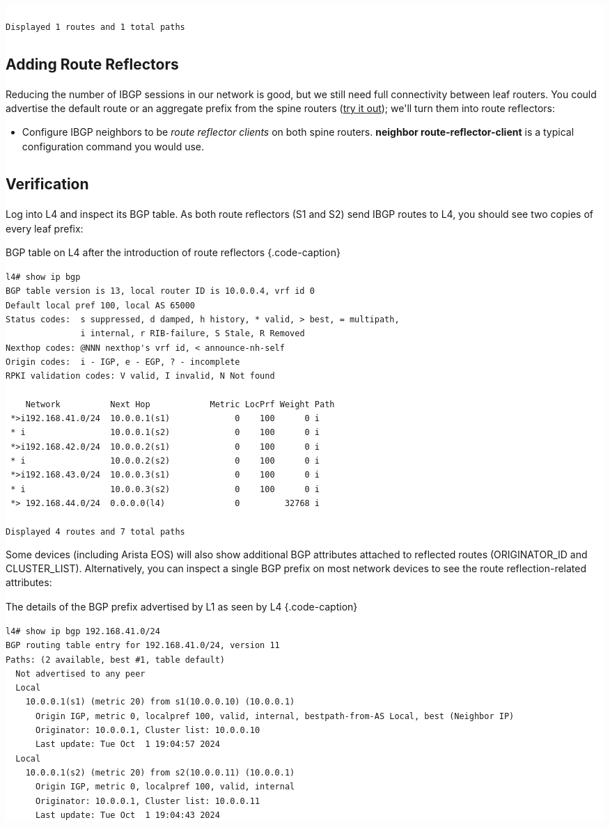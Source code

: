 ```

Displayed 1 routes and 1 total paths
```

## Adding Route Reflectors

Reducing the number of IBGP sessions in our network is good, but we still need full connectivity between leaf routers. You could  advertise the default route or an aggregate prefix from the spine routers ([try it out](#alt)); we'll turn them into route reflectors:

* Configure IBGP neighbors to be *route reflector clients* on both spine routers. **neighbor route-reflector-client** is a typical configuration command you would use.

## Verification

Log into L4 and inspect its BGP table. As both route reflectors (S1 and S2) send IBGP routes to L4, you should see two copies of every leaf prefix:

BGP table on L4 after the introduction of route reflectors
{.code-caption}
```
l4# show ip bgp
BGP table version is 13, local router ID is 10.0.0.4, vrf id 0
Default local pref 100, local AS 65000
Status codes:  s suppressed, d damped, h history, * valid, > best, = multipath,
               i internal, r RIB-failure, S Stale, R Removed
Nexthop codes: @NNN nexthop's vrf id, < announce-nh-self
Origin codes:  i - IGP, e - EGP, ? - incomplete
RPKI validation codes: V valid, I invalid, N Not found

    Network          Next Hop            Metric LocPrf Weight Path
 *>i192.168.41.0/24  10.0.0.1(s1)             0    100      0 i
 * i                 10.0.0.1(s2)             0    100      0 i
 *>i192.168.42.0/24  10.0.0.2(s1)             0    100      0 i
 * i                 10.0.0.2(s2)             0    100      0 i
 *>i192.168.43.0/24  10.0.0.3(s1)             0    100      0 i
 * i                 10.0.0.3(s2)             0    100      0 i
 *> 192.168.44.0/24  0.0.0.0(l4)              0         32768 i

Displayed 4 routes and 7 total paths
```

Some devices (including Arista EOS) will also show additional BGP attributes attached to reflected routes (ORIGINATOR_ID and CLUSTER_LIST). Alternatively, you can inspect a single BGP prefix on most network devices to see the route reflection-related attributes:

The details of the BGP prefix advertised by L1 as seen by L4
{.code-caption}
```
l4# show ip bgp 192.168.41.0/24
BGP routing table entry for 192.168.41.0/24, version 11
Paths: (2 available, best #1, table default)
  Not advertised to any peer
  Local
    10.0.0.1(s1) (metric 20) from s1(10.0.0.10) (10.0.0.1)
      Origin IGP, metric 0, localpref 100, valid, internal, bestpath-from-AS Local, best (Neighbor IP)
      Originator: 10.0.0.1, Cluster list: 10.0.0.10
      Last update: Tue Oct  1 19:04:57 2024
  Local
    10.0.0.1(s2) (metric 20) from s2(10.0.0.11) (10.0.0.1)
      Origin IGP, metric 0, localpref 100, valid, internal
      Originator: 10.0.0.1, Cluster list: 10.0.0.11
      Last update: Tue Oct  1 19:04:43 2024
```
